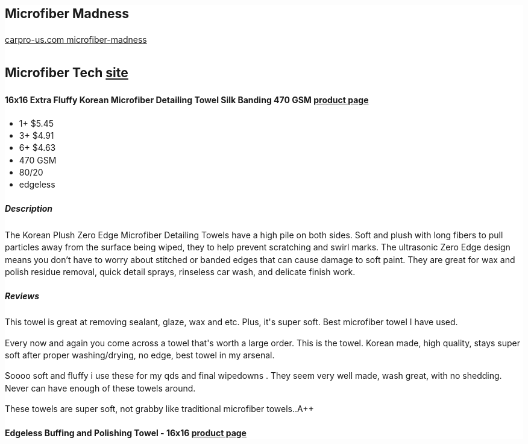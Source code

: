 ## Microfiber Madness

<a href="http://www.carpro-us.com/microfiber-madness/" target="_blank">carpro-us.com microfiber-madness</a>

## Microfiber Tech <a href="http://www.microfibertech.com/microfiber-towels-cloths.html" target="_blank">site</a>


#### 16x16 Extra Fluffy Korean Microfiber Detailing Towel Silk Banding 470 GSM <a href="http://www.microfibertech.com/Extra-Fluffy-Korean-Microfiber-Detailing-Towel-16x16.html" target="_blank">product page</a>

<ul>
  <li>1+ $5.45</li>
  <li>3+ $4.91</li>
  <li>6+ $4.63</li>
  <li>470 GSM</li>
  <li>80/20</li>
  <li>edgeless</li>
</ul>

##### Description

The Korean Plush Zero Edge Microfiber Detailing Towels have a high pile
on both sides. Soft and plush with long fibers to pull particles away
from the surface being wiped, they to help prevent scratching and swirl
marks. The ultrasonic Zero Edge design means you don’t have to worry
about stitched or banded edges that can cause damage to soft paint. They
are great for wax and polish residue removal, quick detail sprays,
rinseless car wash, and delicate finish work.

##### Reviews

This towel is great at removing sealant, glaze, wax and etc. Plus,
it's super soft. Best microfiber towel I have used.

Every now and again you come across a towel that's worth a large
order. This is the towel. Korean made, high quality, stays super soft
after proper washing/drying, no edge, best towel in my arsenal.

Soooo soft and fluffy i use these for my qds and final wipedowns . They
seem very well made, wash great, with no shedding. Never can have enough
of these towels around.

These towels are super soft, not grabby like traditional microfiber
towels..A++

#### Edgeless Buffing and Polishing Towel - 16x16 <a href="http://www.microfibertech.com/edgeless-microfiber-polishing-towel-16x16.html" target="_blank">product page</a>


